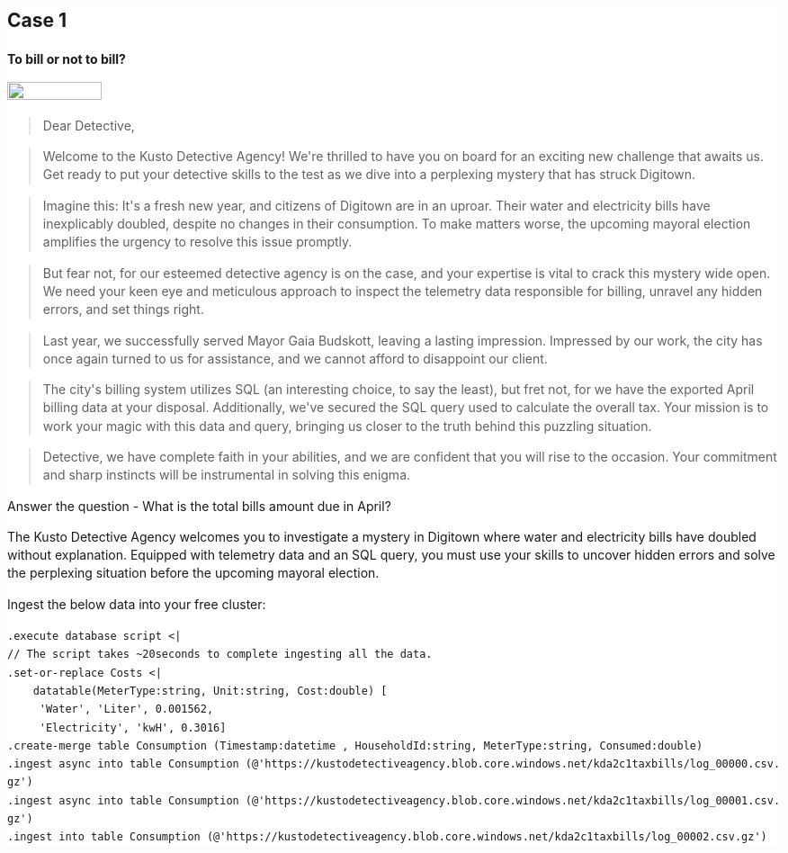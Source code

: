 ## Case 1

**To bill or not to bill?**

<img src="https://detective.kusto.io/_next/image?url=https%3A%2F%2Fkda-webassets.azureedge.net%2Fimages%2Fs2_case_001_5262aa40.png&w=750&q=75" width=35% height=35%>

> Dear Detective,

> Welcome to the Kusto Detective Agency! We're thrilled to have you on board for an exciting new challenge that awaits us. Get ready to put your detective skills to the test as we dive into a perplexing mystery that has struck Digitown.

> Imagine this: It's a fresh new year, and citizens of Digitown are in an uproar. Their water and electricity bills have inexplicably doubled, despite no changes in their consumption. To make matters worse, the upcoming mayoral election amplifies the urgency to resolve this issue promptly.

> But fear not, for our esteemed detective agency is on the case, and your expertise is vital to crack this mystery wide open. We need your keen eye and meticulous approach to inspect the telemetry data responsible for billing, unravel any hidden errors, and set things right.

> Last year, we successfully served Mayor Gaia Budskott, leaving a lasting impression. Impressed by our work, the city has once again turned to us for assistance, and we cannot afford to disappoint our client.

> The city's billing system utilizes SQL (an interesting choice, to say the least), but fret not, for we have the exported April billing data at your disposal. Additionally, we've secured the SQL query used to calculate the overall tax. Your mission is to work your magic with this data and query, bringing us closer to the truth behind this puzzling situation.

> Detective, we have complete faith in your abilities, and we are confident that you will rise to the occasion. Your commitment and sharp instincts will be instrumental in solving this enigma.

Answer the question - What is the total bills amount due in April?

The Kusto Detective Agency welcomes you to investigate a mystery in Digitown where water and electricity bills have doubled without explanation. Equipped with telemetry data and an SQL query, you must use your skills to uncover hidden errors and solve the perplexing situation before the upcoming mayoral election.

Ingest the below data into your free cluster:

```kusto
.execute database script <|
// The script takes ~20seconds to complete ingesting all the data.
.set-or-replace Costs <| 
    datatable(MeterType:string, Unit:string, Cost:double) [
     'Water', 'Liter', 0.001562, 
     'Electricity', 'kwH', 0.3016]
.create-merge table Consumption (Timestamp:datetime , HouseholdId:string, MeterType:string, Consumed:double)
.ingest async into table Consumption (@'https://kustodetectiveagency.blob.core.windows.net/kda2c1taxbills/log_00000.csv.gz')
.ingest async into table Consumption (@'https://kustodetectiveagency.blob.core.windows.net/kda2c1taxbills/log_00001.csv.gz')
.ingest into table Consumption (@'https://kustodetectiveagency.blob.core.windows.net/kda2c1taxbills/log_00002.csv.gz')
```
